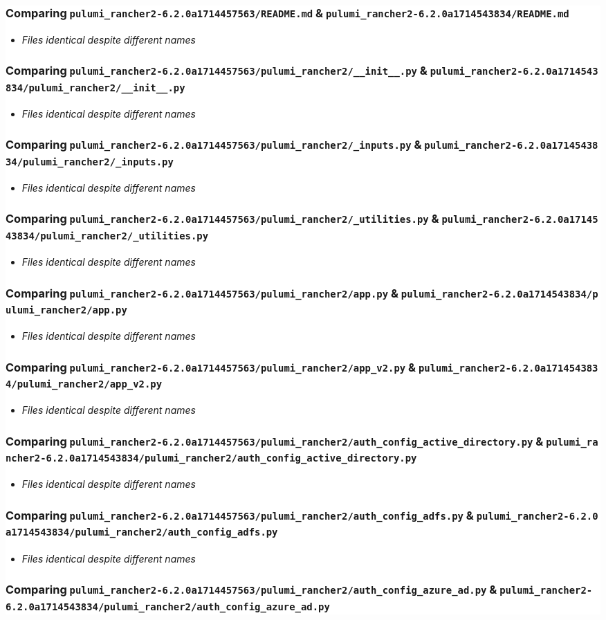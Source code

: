 ### Comparing `pulumi_rancher2-6.2.0a1714457563/README.md` & `pulumi_rancher2-6.2.0a1714543834/README.md`

 * *Files identical despite different names*

### Comparing `pulumi_rancher2-6.2.0a1714457563/pulumi_rancher2/__init__.py` & `pulumi_rancher2-6.2.0a1714543834/pulumi_rancher2/__init__.py`

 * *Files identical despite different names*

### Comparing `pulumi_rancher2-6.2.0a1714457563/pulumi_rancher2/_inputs.py` & `pulumi_rancher2-6.2.0a1714543834/pulumi_rancher2/_inputs.py`

 * *Files identical despite different names*

### Comparing `pulumi_rancher2-6.2.0a1714457563/pulumi_rancher2/_utilities.py` & `pulumi_rancher2-6.2.0a1714543834/pulumi_rancher2/_utilities.py`

 * *Files identical despite different names*

### Comparing `pulumi_rancher2-6.2.0a1714457563/pulumi_rancher2/app.py` & `pulumi_rancher2-6.2.0a1714543834/pulumi_rancher2/app.py`

 * *Files identical despite different names*

### Comparing `pulumi_rancher2-6.2.0a1714457563/pulumi_rancher2/app_v2.py` & `pulumi_rancher2-6.2.0a1714543834/pulumi_rancher2/app_v2.py`

 * *Files identical despite different names*

### Comparing `pulumi_rancher2-6.2.0a1714457563/pulumi_rancher2/auth_config_active_directory.py` & `pulumi_rancher2-6.2.0a1714543834/pulumi_rancher2/auth_config_active_directory.py`

 * *Files identical despite different names*

### Comparing `pulumi_rancher2-6.2.0a1714457563/pulumi_rancher2/auth_config_adfs.py` & `pulumi_rancher2-6.2.0a1714543834/pulumi_rancher2/auth_config_adfs.py`

 * *Files identical despite different names*

### Comparing `pulumi_rancher2-6.2.0a1714457563/pulumi_rancher2/auth_config_azure_ad.py` & `pulumi_rancher2-6.2.0a1714543834/pulumi_rancher2/auth_config_azure_ad.py`
